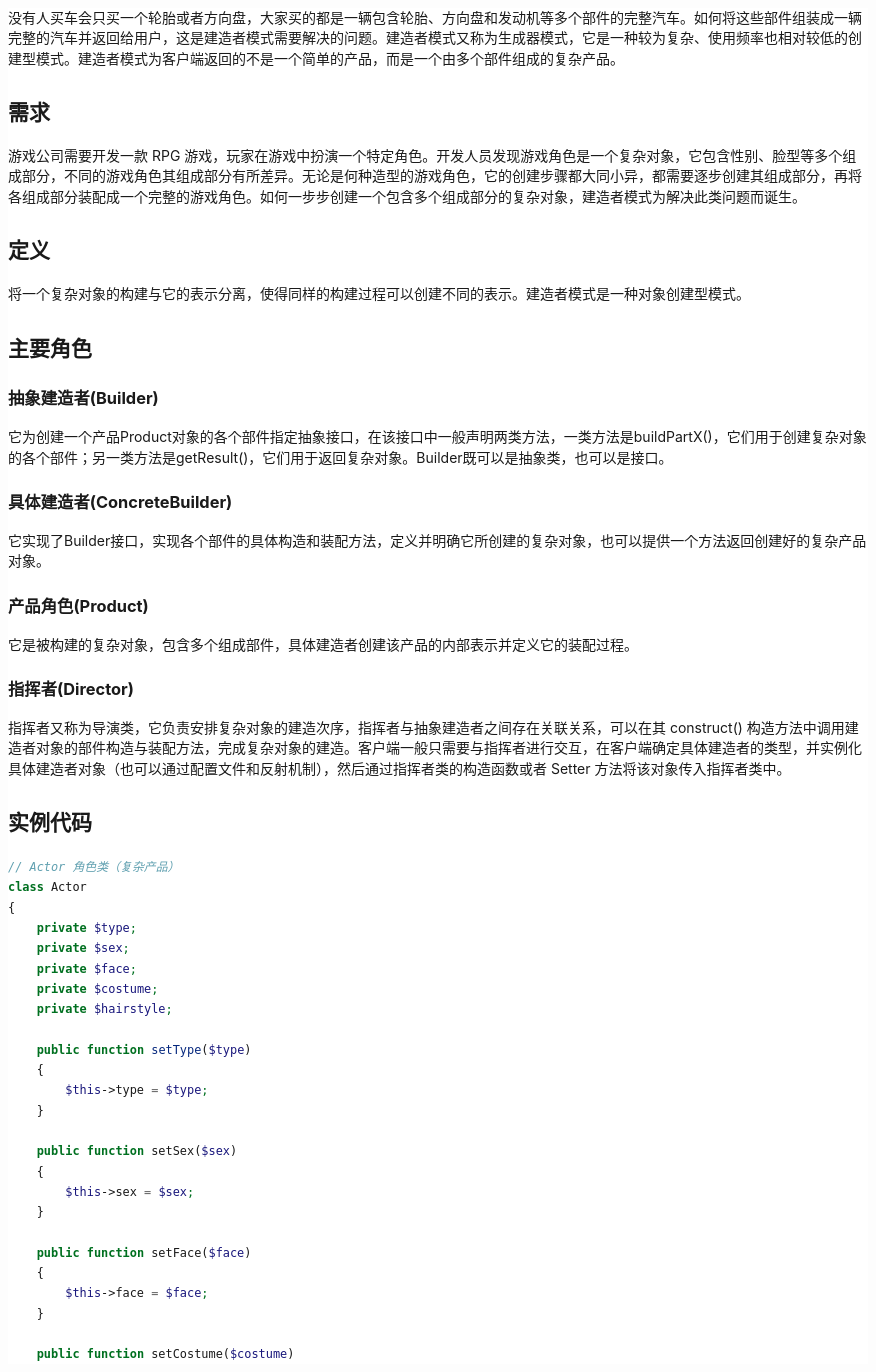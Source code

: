 没有人买车会只买一个轮胎或者方向盘，大家买的都是一辆包含轮胎、方向盘和发动机等多个部件的完整汽车。如何将这些部件组装成一辆完整的汽车并返回给用户，这是建造者模式需要解决的问题。建造者模式又称为生成器模式，它是一种较为复杂、使用频率也相对较低的创建型模式。建造者模式为客户端返回的不是一个简单的产品，而是一个由多个部件组成的复杂产品。



## 需求

游戏公司需要开发一款 RPG 游戏，玩家在游戏中扮演一个特定角色。开发人员发现游戏角色是一个复杂对象，它包含性别、脸型等多个组成部分，不同的游戏角色其组成部分有所差异。无论是何种造型的游戏角色，它的创建步骤都大同小异，都需要逐步创建其组成部分，再将各组成部分装配成一个完整的游戏角色。如何一步步创建一个包含多个组成部分的复杂对象，建造者模式为解决此类问题而诞生。



## 定义

将一个复杂对象的构建与它的表示分离，使得同样的构建过程可以创建不同的表示。建造者模式是一种对象创建型模式。

## 主要角色

### 抽象建造者(Builder)

它为创建一个产品Product对象的各个部件指定抽象接口，在该接口中一般声明两类方法，一类方法是buildPartX()，它们用于创建复杂对象的各个部件；另一类方法是getResult()，它们用于返回复杂对象。Builder既可以是抽象类，也可以是接口。

### 具体建造者(ConcreteBuilder)

它实现了Builder接口，实现各个部件的具体构造和装配方法，定义并明确它所创建的复杂对象，也可以提供一个方法返回创建好的复杂产品对象。

### 产品角色(Product)

它是被构建的复杂对象，包含多个组成部件，具体建造者创建该产品的内部表示并定义它的装配过程。

### 指挥者(Director)

指挥者又称为导演类，它负责安排复杂对象的建造次序，指挥者与抽象建造者之间存在关联关系，可以在其 construct() 构造方法中调用建造者对象的部件构造与装配方法，完成复杂对象的建造。客户端一般只需要与指挥者进行交互，在客户端确定具体建造者的类型，并实例化具体建造者对象（也可以通过配置文件和反射机制），然后通过指挥者类的构造函数或者 Setter 方法将该对象传入指挥者类中。



## 实例代码

```php
// Actor 角色类（复杂产品）
class Actor
{
    private $type;
    private $sex;
    private $face;
    private $costume;
    private $hairstyle;

    public function setType($type)
    {
        $this->type = $type;
    }

    public function setSex($sex)
    {
        $this->sex = $sex;
    }

    public function setFace($face)
    {
        $this->face = $face;
    }

    public function setCostume($costume)
```